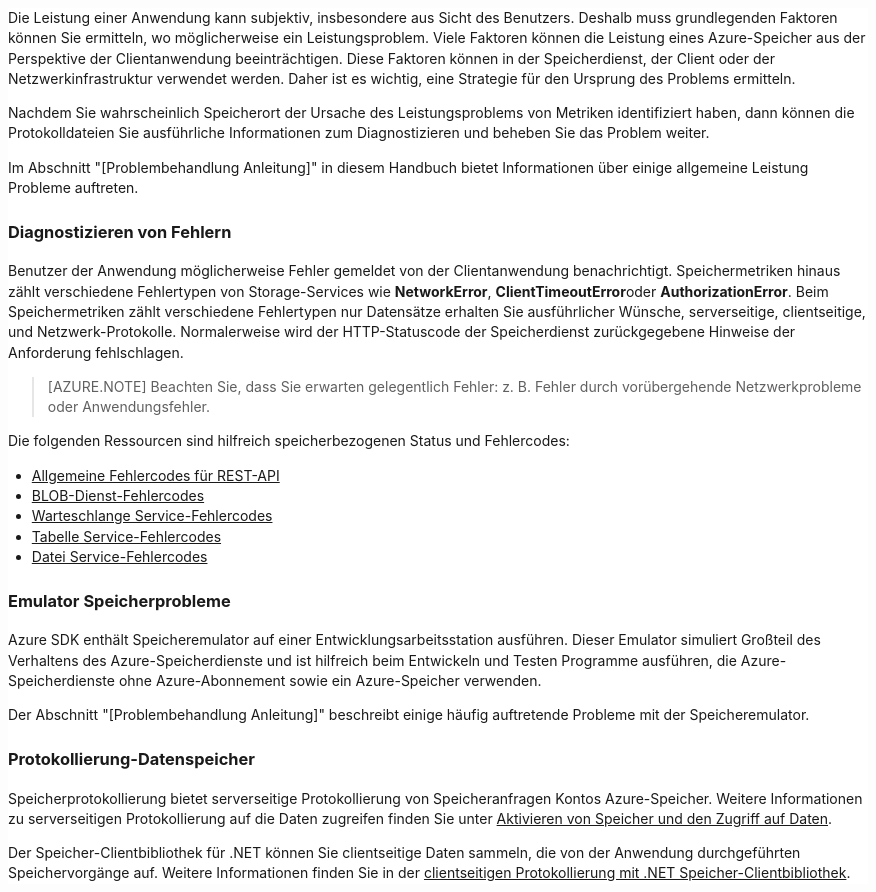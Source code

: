 Die Leistung einer Anwendung kann subjektiv, insbesondere aus Sicht des Benutzers. Deshalb muss grundlegenden Faktoren können Sie ermitteln, wo möglicherweise ein Leistungsproblem. Viele Faktoren können die Leistung eines Azure-Speicher aus der Perspektive der Clientanwendung beeinträchtigen. Diese Faktoren können in der Speicherdienst, der Client oder der Netzwerkinfrastruktur verwendet werden. Daher ist es wichtig, eine Strategie für den Ursprung des Problems ermitteln.

Nachdem Sie wahrscheinlich Speicherort der Ursache des Leistungsproblems von Metriken identifiziert haben, dann können die Protokolldateien Sie ausführliche Informationen zum Diagnostizieren und beheben Sie das Problem weiter.

Im Abschnitt "[Problembehandlung Anleitung]" in diesem Handbuch bietet Informationen über einige allgemeine Leistung Probleme auftreten.

### <a name="diagnosing-errors"></a>Diagnostizieren von Fehlern

Benutzer der Anwendung möglicherweise Fehler gemeldet von der Clientanwendung benachrichtigt. Speichermetriken hinaus zählt verschiedene Fehlertypen von Storage-Services wie **NetworkError**, **ClientTimeoutError**oder **AuthorizationError**. Beim Speichermetriken zählt verschiedene Fehlertypen nur Datensätze erhalten Sie ausführlicher Wünsche, serverseitige, clientseitige, und Netzwerk-Protokolle. Normalerweise wird der HTTP-Statuscode der Speicherdienst zurückgegebene Hinweise der Anforderung fehlschlagen.

> [AZURE.NOTE] Beachten Sie, dass Sie erwarten gelegentlich Fehler: z. B. Fehler durch vorübergehende Netzwerkprobleme oder Anwendungsfehler.

Die folgenden Ressourcen sind hilfreich speicherbezogenen Status und Fehlercodes:

- [Allgemeine Fehlercodes für REST-API](http://msdn.microsoft.com/library/azure/dd179357.aspx)
- [BLOB-Dienst-Fehlercodes](http://msdn.microsoft.com/library/azure/dd179439.aspx)
- [Warteschlange Service-Fehlercodes](http://msdn.microsoft.com/library/azure/dd179446.aspx)
- [Tabelle Service-Fehlercodes](http://msdn.microsoft.com/library/azure/dd179438.aspx)
- [Datei Service-Fehlercodes](https://msdn.microsoft.com/library/azure/dn690119.aspx)

### <a name="storage-emulator-issues"></a>Emulator Speicherprobleme

Azure SDK enthält Speicheremulator auf einer Entwicklungsarbeitsstation ausführen. Dieser Emulator simuliert Großteil des Verhaltens des Azure-Speicherdienste und ist hilfreich beim Entwickeln und Testen Programme ausführen, die Azure-Speicherdienste ohne Azure-Abonnement sowie ein Azure-Speicher verwenden.

Der Abschnitt "[Problembehandlung Anleitung]" beschreibt einige häufig auftretende Probleme mit der Speicheremulator.

### <a name="storage-logging-tools"></a>Protokollierung-Datenspeicher

Speicherprotokollierung bietet serverseitige Protokollierung von Speicheranfragen Kontos Azure-Speicher. Weitere Informationen zu serverseitigen Protokollierung auf die Daten zugreifen finden Sie unter [Aktivieren von Speicher und den Zugriff auf Daten](http://go.microsoft.com/fwlink/?LinkId=510867).

Der Speicher-Clientbibliothek für .NET können Sie clientseitige Daten sammeln, die von der Anwendung durchgeführten Speichervorgänge auf. Weitere Informationen finden Sie in der [clientseitigen Protokollierung mit .NET Speicher-Clientbibliothek](http://go.microsoft.com/fwlink/?LinkId=510868).


[Einführung]: #introduction
[Aufbau dieses Handbuchs]: #how-this-guide-is-organized
[Der Speicherdienst überwacht]: #monitoring-your-storage-service
[Dienststatus überwachen]: #monitoring-service-health
[Überwachen der Kapazität]: #monitoring-capacity
[Überwachen der Verfügbarkeit]: #monitoring-availability
[Überwachen der Leistung]: #monitoring-performance
[Diagnose von Problemen Speicher]: #diagnosing-storage-issues
[Service Gesundheitsrisiken]: #service-health-issues
[Performance-Probleme]: #performance-issues
[Diagnostizieren von Fehlern]: #diagnosing-errors
[Emulator Speicherprobleme]: #storage-emulator-issues
[Protokollierung-Datenspeicher]: #storage-logging-tools
[Netzwerk-Protokollierung verwenden]: #using-network-logging-tools
[End-to-End-tracing]: #end-to-end-tracing
[Korrelieren von Daten]: #correlating-log-data
[Client-Anfrage-ID]: #client-request-id
[Server-Kennung]: #server-request-id
[Zeitstempel]: #timestamps
[Hinweise zur Problembehandlung]: #troubleshooting-guidance
[Hohe AverageE2ELatency und niedrigen AverageServerLatency anzeigen Metriken]: #metrics-show-high-AverageE2ELatency-and-low-AverageServerLatency
[Metriken niedrige AverageE2ELatency und niedrigen AverageServerLatency, sondern der Client treten Wartezeiten]: #metrics-show-low-AverageE2ELatency-and-low-AverageServerLatency
[Metriken zeigen hohe AverageServerLatency]: #metrics-show-high-AverageServerLatency
[Es treten unerwartete bei Zustellung von Nachrichten in einer Warteschlange]: #you-are-experiencing-unexpected-delays-in-message-delivery
[Metriken zeigen eine PercentThrottlingError]: #metrics-show-an-increase-in-PercentThrottlingError
[Vorübergehende Erhöhung PercentThrottlingError]: #transient-increase-in-PercentThrottlingError
[Permanente Zunahme PercentThrottlingError Fehler]: #permanent-increase-in-PercentThrottlingError
[Metriken zeigen eine PercentTimeoutError]: #metrics-show-an-increase-in-PercentTimeoutError
[Metriken zeigen eine PercentNetworkError]: #metrics-show-an-increase-in-PercentNetworkError
[Der Client empfängt Nachrichten HTTP 403 (Verboten)]: #the-client-is-receiving-403-messages
[Der Client empfängt Nachrichten HTTP 404 (nicht gefunden)]: #the-client-is-receiving-404-messages
[Der Client oder ein anderer Prozess bereits das Objekt gelöscht]: #client-previously-deleted-the-object
[Eine Autorisierung Problem Shared Access Signatur (SAS)]: #SAS-authorization-issue
[Clientseitige JavaScript-Code hat keinen Zugriff auf das Objekt]: #JavaScript-code-does-not-have-permission
[Netzwerkfehler]: #network-failure
[Der Client ist HTTP 409 (Konflikt) Nachrichten empfängt.]: #the-client-is-receiving-409-messages
[Metriken zeigen niedrige PercentSuccess oder Analytics Protokolleinträge arbeiten mit Buchungsstatus der ClientOtherErrors]: #metrics-show-low-percent-success
[Kapazität Metriken zeigen ein unerwarteter Speicher-Auslastung]: #capacity-metrics-show-an-unexpected-increase
[Unerwarteter Neustart virtueller Maschinen auftreten, die eine große Anzahl von angeschlossenen Festplatten]: #you-are-experiencing-unexpected-reboots
[Das Problem entsteht Speicheremulator für Entwicklungs- oder Testzwecke verwenden]: #your-issue-arises-from-using-the-storage-emulator
[Funktion "X" funktioniert in der Speicheremulator nicht]: #feature-X-is-not-working
[Fehlermeldung "der Wert für einen HTTP-Header ist nicht im richtigen Format" Verwendung des Speicheremulators]: #error-HTTP-header-not-correct-format
[Ausführen des Speicheremulators sind Administratorrechte erforderlich]: #storage-emulator-requires-administrative-privileges
[Probleme bei der Installation von Azure SDK für .NET stoßen]: #you-are-encountering-problems-installing-the-Windows-Azure-SDK
[Sie haben ein anderes Problem mit einem Storage-Dienst]: #you-have-a-different-issue-with-a-storage-service
[Anhänge]: #appendices
[Anhang 1: Mithilfe von Fiddler HTTP- und HTTPS-Datenverkehr]: #appendix-1
[Anlage 2: Mithilfe von Wireshark Netzwerkverkehr]: #appendix-2
[Anhang 3: Mithilfe von Microsoft Message Analyzer Netzwerkverkehr]: #appendix-3
[Anhang 4: Verwendung von Excel zu Metriken Protokolldaten]: #appendix-4
[Anhang 5: Überwachung Anwendung Einblicke für Visual Studio Team Services]: #appendix-5
[1]: ./media/storage-monitoring-diagnosing-troubleshooting/overview.png
[3]: ./media/storage-monitoring-diagnosing-troubleshooting/hour-minute-metrics.png
[4]: ./media/storage-monitoring-diagnosing-troubleshooting/high-e2e-latency.png
[5]: ./media/storage-monitoring-diagnosing-troubleshooting/fiddler-screenshot.png
[6]: ./media/storage-monitoring-diagnosing-troubleshooting/wireshark-screenshot-1.png
[7]: ./media/storage-monitoring-diagnosing-troubleshooting/wireshark-screenshot-2.png
[8]: ./media/storage-monitoring-diagnosing-troubleshooting/wireshark-screenshot-3.png
[9]: ./media/storage-monitoring-diagnosing-troubleshooting/mma-screenshot-1.png
[10]: ./media/storage-monitoring-diagnosing-troubleshooting/mma-screenshot-2.png